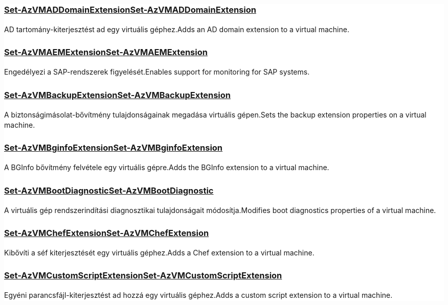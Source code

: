 ### [<span data-ttu-id="5b0ba-405">Set-AzVMADDomainExtension</span><span class="sxs-lookup"><span data-stu-id="5b0ba-405">Set-AzVMADDomainExtension</span></span>](Set-AzVMADDomainExtension.md)
<span data-ttu-id="5b0ba-406">AD tartomány-kiterjesztést ad egy virtuális géphez.</span><span class="sxs-lookup"><span data-stu-id="5b0ba-406">Adds an AD domain extension to a virtual machine.</span></span>

### [<span data-ttu-id="5b0ba-407">Set-AzVMAEMExtension</span><span class="sxs-lookup"><span data-stu-id="5b0ba-407">Set-AzVMAEMExtension</span></span>](Set-AzVMAEMExtension.md)
<span data-ttu-id="5b0ba-408">Engedélyezi a SAP-rendszerek figyelését.</span><span class="sxs-lookup"><span data-stu-id="5b0ba-408">Enables support for monitoring for SAP systems.</span></span>

### [<span data-ttu-id="5b0ba-409">Set-AzVMBackupExtension</span><span class="sxs-lookup"><span data-stu-id="5b0ba-409">Set-AzVMBackupExtension</span></span>](Set-AzVMBackupExtension.md)
<span data-ttu-id="5b0ba-410">A biztonságimásolat-bővítmény tulajdonságainak megadása virtuális gépen.</span><span class="sxs-lookup"><span data-stu-id="5b0ba-410">Sets the backup extension properties on a virtual machine.</span></span>

### [<span data-ttu-id="5b0ba-411">Set-AzVMBginfoExtension</span><span class="sxs-lookup"><span data-stu-id="5b0ba-411">Set-AzVMBginfoExtension</span></span>](Set-AzVMBginfoExtension.md)
<span data-ttu-id="5b0ba-412">A BGInfo bővítmény felvétele egy virtuális gépre.</span><span class="sxs-lookup"><span data-stu-id="5b0ba-412">Adds the BGInfo extension to a virtual machine.</span></span>

### [<span data-ttu-id="5b0ba-413">Set-AzVMBootDiagnostic</span><span class="sxs-lookup"><span data-stu-id="5b0ba-413">Set-AzVMBootDiagnostic</span></span>](Set-AzVMBootDiagnostic.md)
<span data-ttu-id="5b0ba-414">A virtuális gép rendszerindítási diagnosztikai tulajdonságait módosítja.</span><span class="sxs-lookup"><span data-stu-id="5b0ba-414">Modifies boot diagnostics properties of a virtual machine.</span></span>

### [<span data-ttu-id="5b0ba-415">Set-AzVMChefExtension</span><span class="sxs-lookup"><span data-stu-id="5b0ba-415">Set-AzVMChefExtension</span></span>](Set-AzVMChefExtension.md)
<span data-ttu-id="5b0ba-416">Kibővíti a séf kiterjesztését egy virtuális géphez.</span><span class="sxs-lookup"><span data-stu-id="5b0ba-416">Adds a Chef extension to a virtual machine.</span></span>

### [<span data-ttu-id="5b0ba-417">Set-AzVMCustomScriptExtension</span><span class="sxs-lookup"><span data-stu-id="5b0ba-417">Set-AzVMCustomScriptExtension</span></span>](Set-AzVMCustomScriptExtension.md)
<span data-ttu-id="5b0ba-418">Egyéni parancsfájl-kiterjesztést ad hozzá egy virtuális géphez.</span><span class="sxs-lookup"><span data-stu-id="5b0ba-418">Adds a custom script extension to a virtual machine.</span></span>

